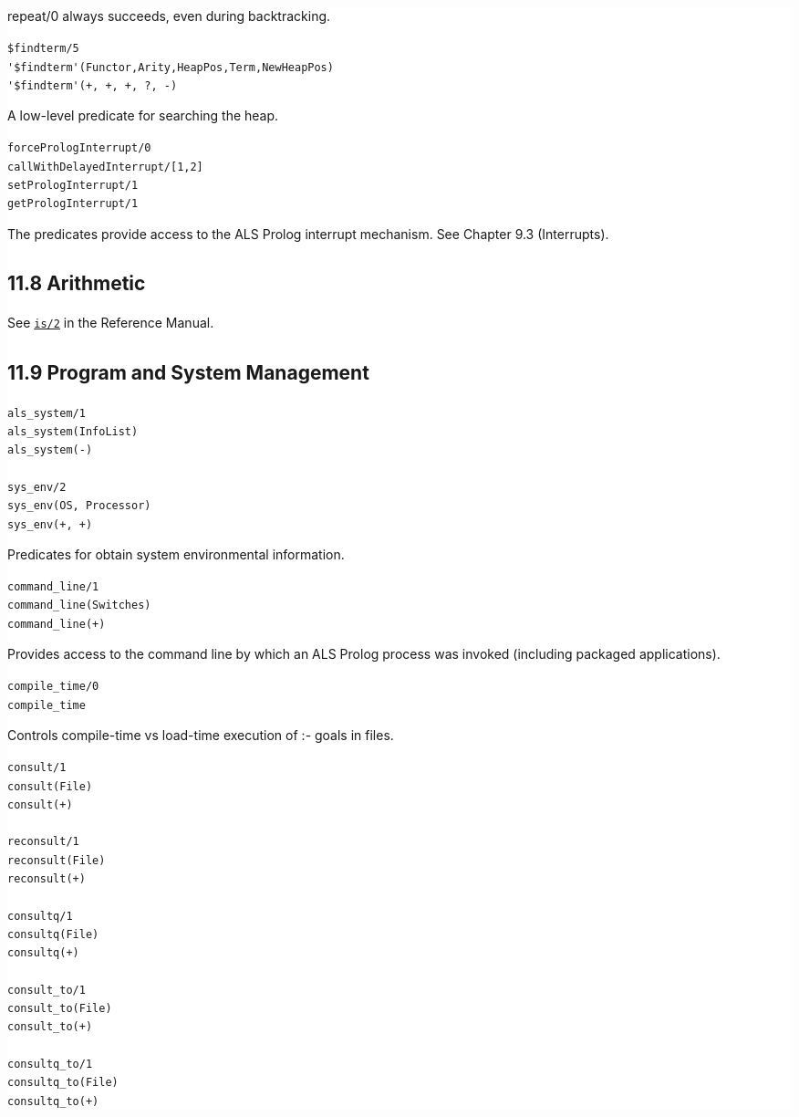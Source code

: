 ```
```
repeat/0 always succeeds, even during backtracking.
```
$findterm/5
'$findterm'(Functor,Arity,HeapPos,Term,NewHeapPos)
'$findterm'(+, +, +, ?, -)
```
A low-level predicate for searching the heap.
```
forcePrologInterrupt/0
callWithDelayedInterrupt/[1,2]
setPrologInterrupt/1
getPrologInterrupt/1
```
The predicates provide access to the ALS Prolog interrupt mechanism. See Chapter 9.3 (Interrupts).

## 11.8 Arithmetic

See [`is/2`](../ref/is.html) in the Reference Manual.

## 11.9 Program and System Management
```
als_system/1
als_system(InfoList)
als_system(-)

sys_env/2
sys_env(OS, Processor)
sys_env(+, +)
```
Predicates for obtain system environmental information.
```
command_line/1
command_line(Switches)
command_line(+)
```
Provides access to the command line by which an ALS Prolog process was invoked
(including packaged applications).
```
compile_time/0
compile_time
```
Controls compile-time vs load-time execution of :- goals in files.
```
consult/1
consult(File)
consult(+)

reconsult/1
reconsult(File)
reconsult(+)

consultq/1
consultq(File)
consultq(+)

consult_to/1
consult_to(File)
consult_to(+)

consultq_to/1
consultq_to(File)
consultq_to(+)

```